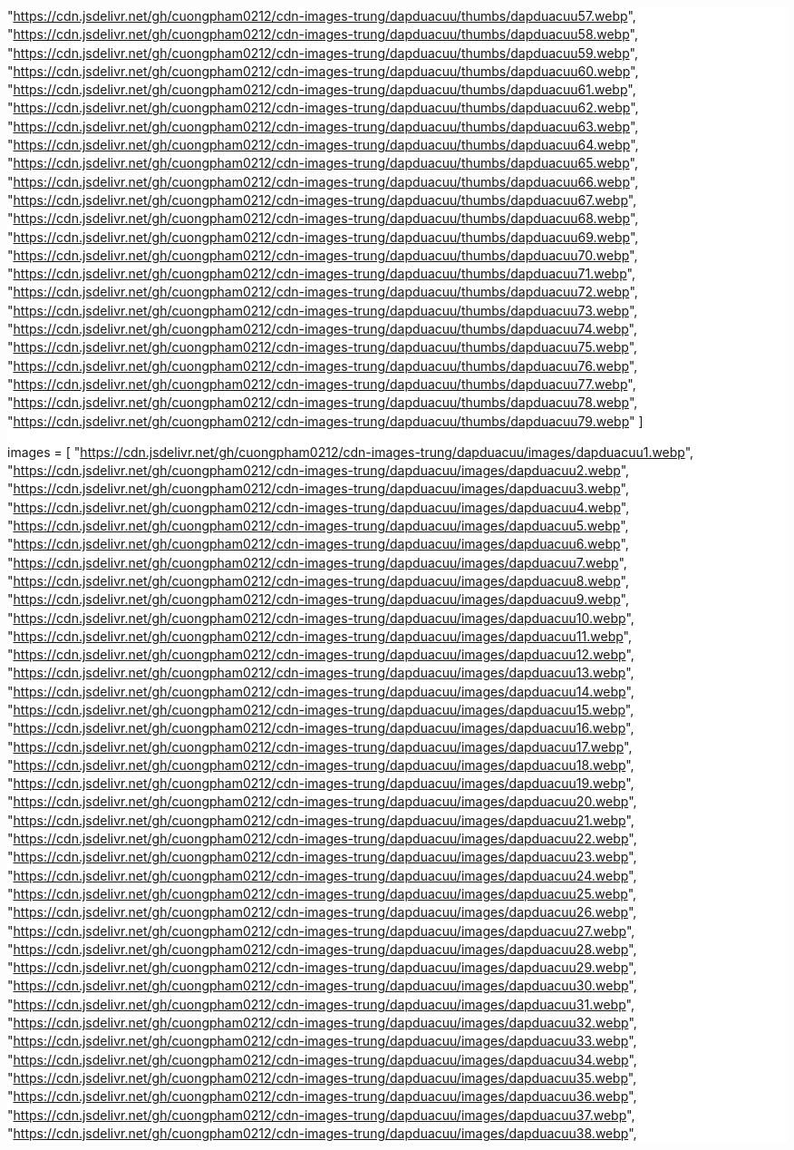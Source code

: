   "https://cdn.jsdelivr.net/gh/cuongpham0212/cdn-images-trung/dapduacuu/thumbs/dapduacuu57.webp",
  "https://cdn.jsdelivr.net/gh/cuongpham0212/cdn-images-trung/dapduacuu/thumbs/dapduacuu58.webp",
  "https://cdn.jsdelivr.net/gh/cuongpham0212/cdn-images-trung/dapduacuu/thumbs/dapduacuu59.webp",
  "https://cdn.jsdelivr.net/gh/cuongpham0212/cdn-images-trung/dapduacuu/thumbs/dapduacuu60.webp",
  "https://cdn.jsdelivr.net/gh/cuongpham0212/cdn-images-trung/dapduacuu/thumbs/dapduacuu61.webp",
  "https://cdn.jsdelivr.net/gh/cuongpham0212/cdn-images-trung/dapduacuu/thumbs/dapduacuu62.webp",
  "https://cdn.jsdelivr.net/gh/cuongpham0212/cdn-images-trung/dapduacuu/thumbs/dapduacuu63.webp",
  "https://cdn.jsdelivr.net/gh/cuongpham0212/cdn-images-trung/dapduacuu/thumbs/dapduacuu64.webp",
  "https://cdn.jsdelivr.net/gh/cuongpham0212/cdn-images-trung/dapduacuu/thumbs/dapduacuu65.webp",
  "https://cdn.jsdelivr.net/gh/cuongpham0212/cdn-images-trung/dapduacuu/thumbs/dapduacuu66.webp",
  "https://cdn.jsdelivr.net/gh/cuongpham0212/cdn-images-trung/dapduacuu/thumbs/dapduacuu67.webp",
  "https://cdn.jsdelivr.net/gh/cuongpham0212/cdn-images-trung/dapduacuu/thumbs/dapduacuu68.webp",
  "https://cdn.jsdelivr.net/gh/cuongpham0212/cdn-images-trung/dapduacuu/thumbs/dapduacuu69.webp",
  "https://cdn.jsdelivr.net/gh/cuongpham0212/cdn-images-trung/dapduacuu/thumbs/dapduacuu70.webp",
  "https://cdn.jsdelivr.net/gh/cuongpham0212/cdn-images-trung/dapduacuu/thumbs/dapduacuu71.webp",
  "https://cdn.jsdelivr.net/gh/cuongpham0212/cdn-images-trung/dapduacuu/thumbs/dapduacuu72.webp",
  "https://cdn.jsdelivr.net/gh/cuongpham0212/cdn-images-trung/dapduacuu/thumbs/dapduacuu73.webp",
  "https://cdn.jsdelivr.net/gh/cuongpham0212/cdn-images-trung/dapduacuu/thumbs/dapduacuu74.webp",
  "https://cdn.jsdelivr.net/gh/cuongpham0212/cdn-images-trung/dapduacuu/thumbs/dapduacuu75.webp",
  "https://cdn.jsdelivr.net/gh/cuongpham0212/cdn-images-trung/dapduacuu/thumbs/dapduacuu76.webp",
  "https://cdn.jsdelivr.net/gh/cuongpham0212/cdn-images-trung/dapduacuu/thumbs/dapduacuu77.webp",
  "https://cdn.jsdelivr.net/gh/cuongpham0212/cdn-images-trung/dapduacuu/thumbs/dapduacuu78.webp",
  "https://cdn.jsdelivr.net/gh/cuongpham0212/cdn-images-trung/dapduacuu/thumbs/dapduacuu79.webp"
]

images = [
  "https://cdn.jsdelivr.net/gh/cuongpham0212/cdn-images-trung/dapduacuu/images/dapduacuu1.webp",
  "https://cdn.jsdelivr.net/gh/cuongpham0212/cdn-images-trung/dapduacuu/images/dapduacuu2.webp",
  "https://cdn.jsdelivr.net/gh/cuongpham0212/cdn-images-trung/dapduacuu/images/dapduacuu3.webp",
  "https://cdn.jsdelivr.net/gh/cuongpham0212/cdn-images-trung/dapduacuu/images/dapduacuu4.webp",
  "https://cdn.jsdelivr.net/gh/cuongpham0212/cdn-images-trung/dapduacuu/images/dapduacuu5.webp",
  "https://cdn.jsdelivr.net/gh/cuongpham0212/cdn-images-trung/dapduacuu/images/dapduacuu6.webp",
  "https://cdn.jsdelivr.net/gh/cuongpham0212/cdn-images-trung/dapduacuu/images/dapduacuu7.webp",
  "https://cdn.jsdelivr.net/gh/cuongpham0212/cdn-images-trung/dapduacuu/images/dapduacuu8.webp",
  "https://cdn.jsdelivr.net/gh/cuongpham0212/cdn-images-trung/dapduacuu/images/dapduacuu9.webp",
  "https://cdn.jsdelivr.net/gh/cuongpham0212/cdn-images-trung/dapduacuu/images/dapduacuu10.webp",
  "https://cdn.jsdelivr.net/gh/cuongpham0212/cdn-images-trung/dapduacuu/images/dapduacuu11.webp",
  "https://cdn.jsdelivr.net/gh/cuongpham0212/cdn-images-trung/dapduacuu/images/dapduacuu12.webp",
  "https://cdn.jsdelivr.net/gh/cuongpham0212/cdn-images-trung/dapduacuu/images/dapduacuu13.webp",
  "https://cdn.jsdelivr.net/gh/cuongpham0212/cdn-images-trung/dapduacuu/images/dapduacuu14.webp",
  "https://cdn.jsdelivr.net/gh/cuongpham0212/cdn-images-trung/dapduacuu/images/dapduacuu15.webp",
  "https://cdn.jsdelivr.net/gh/cuongpham0212/cdn-images-trung/dapduacuu/images/dapduacuu16.webp",
  "https://cdn.jsdelivr.net/gh/cuongpham0212/cdn-images-trung/dapduacuu/images/dapduacuu17.webp",
  "https://cdn.jsdelivr.net/gh/cuongpham0212/cdn-images-trung/dapduacuu/images/dapduacuu18.webp",
  "https://cdn.jsdelivr.net/gh/cuongpham0212/cdn-images-trung/dapduacuu/images/dapduacuu19.webp",
  "https://cdn.jsdelivr.net/gh/cuongpham0212/cdn-images-trung/dapduacuu/images/dapduacuu20.webp",
  "https://cdn.jsdelivr.net/gh/cuongpham0212/cdn-images-trung/dapduacuu/images/dapduacuu21.webp",
  "https://cdn.jsdelivr.net/gh/cuongpham0212/cdn-images-trung/dapduacuu/images/dapduacuu22.webp",
  "https://cdn.jsdelivr.net/gh/cuongpham0212/cdn-images-trung/dapduacuu/images/dapduacuu23.webp",
  "https://cdn.jsdelivr.net/gh/cuongpham0212/cdn-images-trung/dapduacuu/images/dapduacuu24.webp",
  "https://cdn.jsdelivr.net/gh/cuongpham0212/cdn-images-trung/dapduacuu/images/dapduacuu25.webp",
  "https://cdn.jsdelivr.net/gh/cuongpham0212/cdn-images-trung/dapduacuu/images/dapduacuu26.webp",
  "https://cdn.jsdelivr.net/gh/cuongpham0212/cdn-images-trung/dapduacuu/images/dapduacuu27.webp",
  "https://cdn.jsdelivr.net/gh/cuongpham0212/cdn-images-trung/dapduacuu/images/dapduacuu28.webp",
  "https://cdn.jsdelivr.net/gh/cuongpham0212/cdn-images-trung/dapduacuu/images/dapduacuu29.webp",
  "https://cdn.jsdelivr.net/gh/cuongpham0212/cdn-images-trung/dapduacuu/images/dapduacuu30.webp",
  "https://cdn.jsdelivr.net/gh/cuongpham0212/cdn-images-trung/dapduacuu/images/dapduacuu31.webp",
  "https://cdn.jsdelivr.net/gh/cuongpham0212/cdn-images-trung/dapduacuu/images/dapduacuu32.webp",
  "https://cdn.jsdelivr.net/gh/cuongpham0212/cdn-images-trung/dapduacuu/images/dapduacuu33.webp",
  "https://cdn.jsdelivr.net/gh/cuongpham0212/cdn-images-trung/dapduacuu/images/dapduacuu34.webp",
  "https://cdn.jsdelivr.net/gh/cuongpham0212/cdn-images-trung/dapduacuu/images/dapduacuu35.webp",
  "https://cdn.jsdelivr.net/gh/cuongpham0212/cdn-images-trung/dapduacuu/images/dapduacuu36.webp",
  "https://cdn.jsdelivr.net/gh/cuongpham0212/cdn-images-trung/dapduacuu/images/dapduacuu37.webp",
  "https://cdn.jsdelivr.net/gh/cuongpham0212/cdn-images-trung/dapduacuu/images/dapduacuu38.webp",